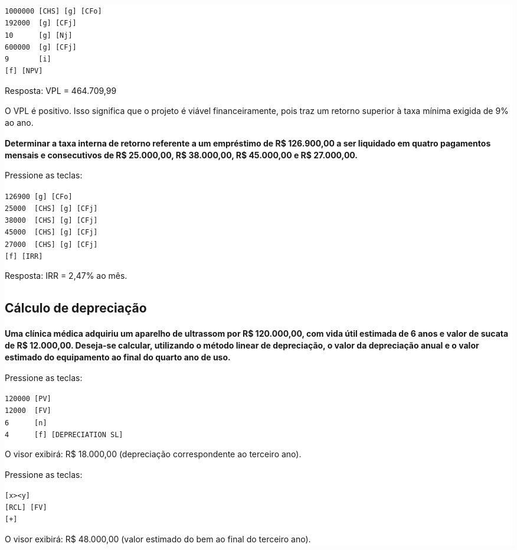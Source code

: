 ```
1000000 [CHS] [g] [CFo]
192000  [g] [CFj]
10      [g] [Nj]
600000  [g] [CFj]
9       [i]
[f] [NPV]
```

Resposta: VPL = 464.709,99

O VPL é positivo. Isso significa que o projeto é viável financeiramente, pois traz um retorno superior à taxa mínima exigida de 9% ao ano.

**Determinar a taxa interna de retorno referente a um empréstimo de R$ 126.900,00 a ser liquidado em quatro pagamentos mensais e consecutivos de R$ 25.000,00, R$ 38.000,00, R$ 45.000,00 e R$ 27.000,00.**

Pressione as teclas:

```
126900 [g] [CFo]
25000  [CHS] [g] [CFj]
38000  [CHS] [g] [CFj]
45000  [CHS] [g] [CFj]
27000  [CHS] [g] [CFj]
[f] [IRR]
```

Resposta: IRR = 2,47% ao mês.

## Cálculo de depreciação

**Uma clínica médica adquiriu um aparelho de ultrassom por R$ 120.000,00, com vida útil estimada de 6 anos e valor de sucata de R$ 12.000,00. Deseja-se calcular, utilizando o método linear de depreciação, o valor da depreciação anual e o valor estimado do equipamento ao final do quarto ano de uso.**

Pressione as teclas:

```
120000 [PV]
12000  [FV]
6      [n]
4      [f] [DEPRECIATION SL]
```

O visor exibirá: R$ 18.000,00 (depreciação correspondente ao terceiro ano).

Pressione as teclas:

```
[x><y]
[RCL] [FV]
[+]
```

O visor exibirá: R$ 48.000,00 (valor estimado do bem ao final do terceiro ano).
